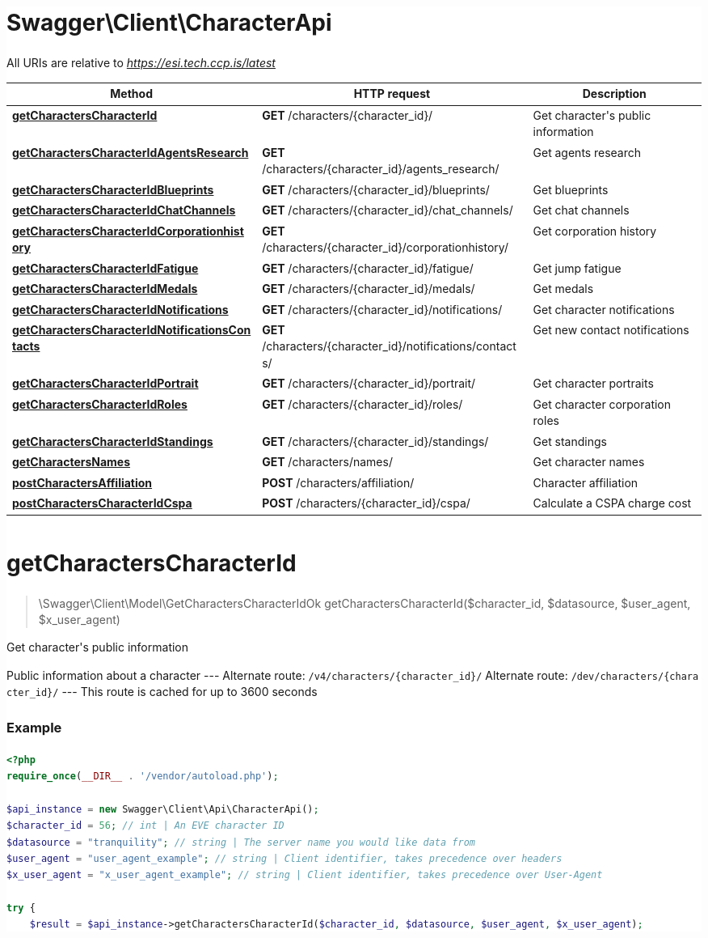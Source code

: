 # Swagger\Client\CharacterApi

All URIs are relative to *https://esi.tech.ccp.is/latest*

Method | HTTP request | Description
------------- | ------------- | -------------
[**getCharactersCharacterId**](CharacterApi.md#getCharactersCharacterId) | **GET** /characters/{character_id}/ | Get character&#39;s public information
[**getCharactersCharacterIdAgentsResearch**](CharacterApi.md#getCharactersCharacterIdAgentsResearch) | **GET** /characters/{character_id}/agents_research/ | Get agents research
[**getCharactersCharacterIdBlueprints**](CharacterApi.md#getCharactersCharacterIdBlueprints) | **GET** /characters/{character_id}/blueprints/ | Get blueprints
[**getCharactersCharacterIdChatChannels**](CharacterApi.md#getCharactersCharacterIdChatChannels) | **GET** /characters/{character_id}/chat_channels/ | Get chat channels
[**getCharactersCharacterIdCorporationhistory**](CharacterApi.md#getCharactersCharacterIdCorporationhistory) | **GET** /characters/{character_id}/corporationhistory/ | Get corporation history
[**getCharactersCharacterIdFatigue**](CharacterApi.md#getCharactersCharacterIdFatigue) | **GET** /characters/{character_id}/fatigue/ | Get jump fatigue
[**getCharactersCharacterIdMedals**](CharacterApi.md#getCharactersCharacterIdMedals) | **GET** /characters/{character_id}/medals/ | Get medals
[**getCharactersCharacterIdNotifications**](CharacterApi.md#getCharactersCharacterIdNotifications) | **GET** /characters/{character_id}/notifications/ | Get character notifications
[**getCharactersCharacterIdNotificationsContacts**](CharacterApi.md#getCharactersCharacterIdNotificationsContacts) | **GET** /characters/{character_id}/notifications/contacts/ | Get new contact notifications
[**getCharactersCharacterIdPortrait**](CharacterApi.md#getCharactersCharacterIdPortrait) | **GET** /characters/{character_id}/portrait/ | Get character portraits
[**getCharactersCharacterIdRoles**](CharacterApi.md#getCharactersCharacterIdRoles) | **GET** /characters/{character_id}/roles/ | Get character corporation roles
[**getCharactersCharacterIdStandings**](CharacterApi.md#getCharactersCharacterIdStandings) | **GET** /characters/{character_id}/standings/ | Get standings
[**getCharactersNames**](CharacterApi.md#getCharactersNames) | **GET** /characters/names/ | Get character names
[**postCharactersAffiliation**](CharacterApi.md#postCharactersAffiliation) | **POST** /characters/affiliation/ | Character affiliation
[**postCharactersCharacterIdCspa**](CharacterApi.md#postCharactersCharacterIdCspa) | **POST** /characters/{character_id}/cspa/ | Calculate a CSPA charge cost


# **getCharactersCharacterId**
> \Swagger\Client\Model\GetCharactersCharacterIdOk getCharactersCharacterId($character_id, $datasource, $user_agent, $x_user_agent)

Get character's public information

Public information about a character  --- Alternate route: `/v4/characters/{character_id}/`  Alternate route: `/dev/characters/{character_id}/`  --- This route is cached for up to 3600 seconds

### Example
```php
<?php
require_once(__DIR__ . '/vendor/autoload.php');

$api_instance = new Swagger\Client\Api\CharacterApi();
$character_id = 56; // int | An EVE character ID
$datasource = "tranquility"; // string | The server name you would like data from
$user_agent = "user_agent_example"; // string | Client identifier, takes precedence over headers
$x_user_agent = "x_user_agent_example"; // string | Client identifier, takes precedence over User-Agent

try {
    $result = $api_instance->getCharactersCharacterId($character_id, $datasource, $user_agent, $x_user_agent);
```
